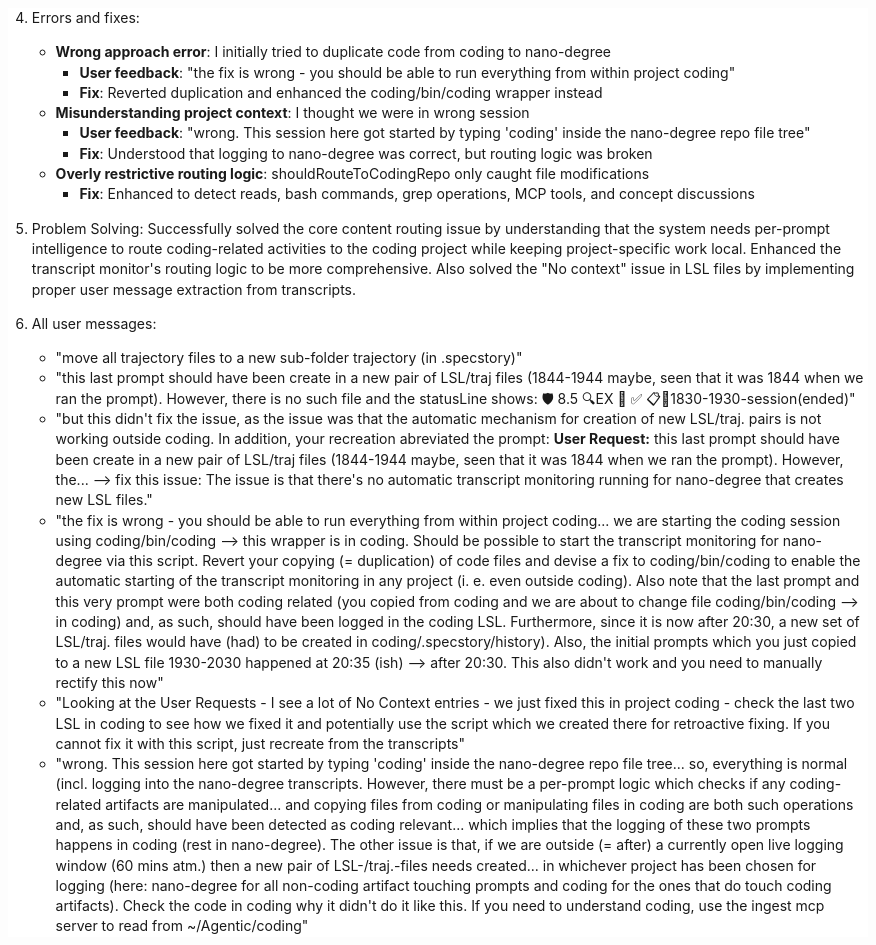 4. Errors and fixes:
   - **Wrong approach error**: I initially tried to duplicate code from coding to nano-degree
     - **User feedback**: "the fix is wrong - you should be able to run everything from within project coding"
     - **Fix**: Reverted duplication and enhanced the coding/bin/coding wrapper instead
   - **Misunderstanding project context**: I thought we were in wrong session
     - **User feedback**: "wrong. This session here got started by typing 'coding' inside the nano-degree repo file tree"
     - **Fix**: Understood that logging to nano-degree was correct, but routing logic was broken
   - **Overly restrictive routing logic**: shouldRouteToCodingRepo only caught file modifications
     - **Fix**: Enhanced to detect reads, bash commands, grep operations, MCP tools, and concept discussions

5. Problem Solving:
   Successfully solved the core content routing issue by understanding that the system needs per-prompt intelligence to route coding-related activities to the coding project while keeping project-specific work local. Enhanced the transcript monitor's routing logic to be more comprehensive. Also solved the "No context" issue in LSL files by implementing proper user message extraction from transcripts.

6. All user messages:
   - "move all trajectory files to a new sub-folder trajectory (in .specstory)"
   - "this last prompt should have been create in a new pair of LSL/traj files (1844-1944 maybe, seen that it was 1844 when we ran the prompt). However, there is no such file and the statusLine shows: 🛡️ 8.5 🔍EX 🧠 ✅ 📋🔴1830-1930-session(ended)"
   - "but this didn't fix the issue, as the issue was that the automatic mechanism for creation of new LSL/traj. pairs is not working outside coding. In addition, your recreation abreviated the prompt: **User Request:** this last prompt should have been create in a new pair of LSL/traj files (1844-1944 maybe, seen that it was 1844 when we ran the prompt). However, the... --> fix this issue: The issue is that there's no automatic transcript monitoring running for nano-degree that creates new LSL files."
   - "the fix is wrong - you should be able to run everything from within project coding... we are starting the coding session using coding/bin/coding --> this wrapper is in coding. Should be possible to start the transcript monitoring for nano-degree via this script. Revert your copying (= duplication) of code files and devise a fix to coding/bin/coding to enable the automatic starting of the transcript monitoring in any project (i. e. even outside coding). Also note that the last prompt and this very prompt were both coding related (you copied from coding and we are about to change file coding/bin/coding --> in coding) and, as such, should have been logged in the coding LSL. Furthermore, since it is now after 20:30, a new set of LSL/traj. files would have (had) to be created in coding/.specstory/history). Also, the initial prompts which you just copied to a new LSL file 1930-2030 happened at 20:35 (ish) --> after 20:30. This also didn't work and you need to manually rectify this now"
   - "Looking at the User Requests - I see a lot of No Context entries - we just fixed this in project coding - check the last two LSL in coding to see how we fixed it and potentially use the script which we created there for retroactive fixing. If you cannot fix it with this script, just recreate from the transcripts"
   - "wrong. This session here got started by typing 'coding' inside the nano-degree repo file tree... so, everything is normal (incl. logging into the nano-degree transcripts. However, there must be a per-prompt logic which checks if any coding-related artifacts are manipulated... and copying files from coding or manipulating files in coding are both such operations and, as such, should have been detected as coding relevant... which implies that the logging of these two prompts happens in coding (rest in nano-degree). The other issue is that, if we are outside (= after) a currently open live logging window (60 mins atm.) then a new pair of LSL-/traj.-files needs created... in whichever project has been chosen for logging (here: nano-degree for all non-coding artifact touching prompts and coding for the ones that do touch coding artifacts). Check the code in coding why it didn't do it like this. If you need to understand coding, use the ingest mcp server to read from ~/Agentic/coding"
